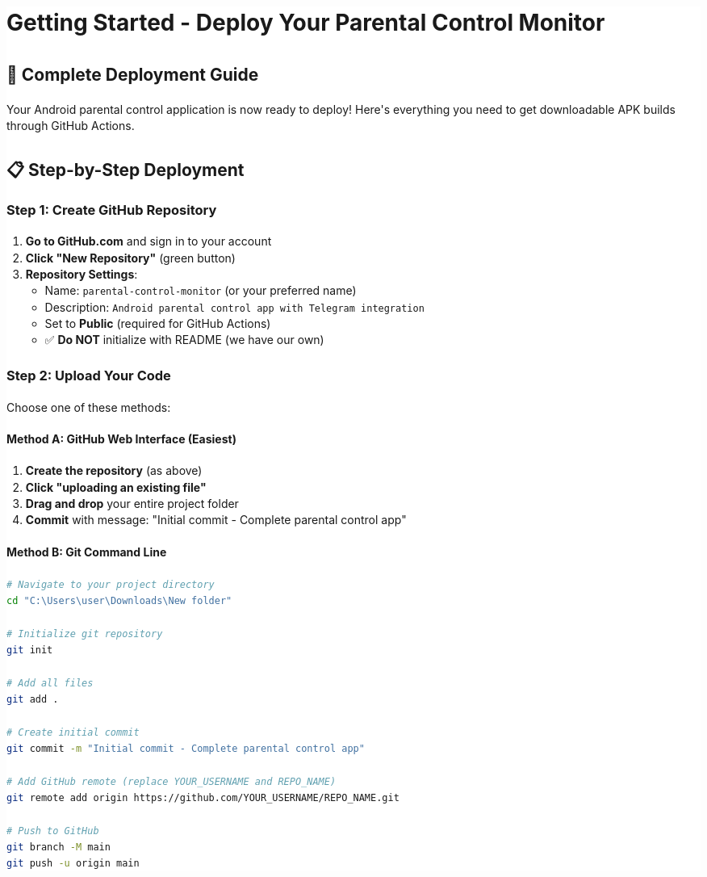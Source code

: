 # Getting Started - Deploy Your Parental Control Monitor

## 🚀 Complete Deployment Guide

Your Android parental control application is now ready to deploy! Here's everything you need to get downloadable APK builds through GitHub Actions.

## 📋 Step-by-Step Deployment

### Step 1: Create GitHub Repository

1. **Go to GitHub.com** and sign in to your account
2. **Click "New Repository"** (green button)
3. **Repository Settings**:
   - Name: `parental-control-monitor` (or your preferred name)
   - Description: `Android parental control app with Telegram integration`
   - Set to **Public** (required for GitHub Actions)
   - ✅ **Do NOT** initialize with README (we have our own)

### Step 2: Upload Your Code

Choose one of these methods:

#### Method A: GitHub Web Interface (Easiest)
1. **Create the repository** (as above)
2. **Click "uploading an existing file"**
3. **Drag and drop** your entire project folder
4. **Commit** with message: "Initial commit - Complete parental control app"

#### Method B: Git Command Line
```bash
# Navigate to your project directory
cd "C:\Users\user\Downloads\New folder"

# Initialize git repository
git init

# Add all files
git add .

# Create initial commit
git commit -m "Initial commit - Complete parental control app"

# Add GitHub remote (replace YOUR_USERNAME and REPO_NAME)
git remote add origin https://github.com/YOUR_USERNAME/REPO_NAME.git

# Push to GitHub
git branch -M main
git push -u origin main
```
